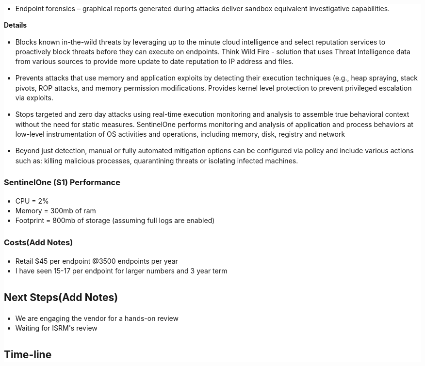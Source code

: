 - Endpoint forensics – graphical reports generated during attacks deliver sandbox equivalent investigative capabilities.

**Details**

- Blocks known in-the-wild threats by leveraging up to the minute cloud intelligence and select reputation services to proactively block threats before they can execute on endpoints.  Think Wild Fire - solution that uses Threat Intelligence data from various sources to provide more update to date reputation to IP address and files.

- Prevents attacks that use memory and application exploits by detecting their execution techniques (e.g., heap spraying, stack pivots, ROP attacks, and memory permission modifications.  Provides kernel level protection to prevent privileged escalation via exploits.

- Stops targeted and zero day attacks using real-time execution monitoring and analysis to assemble true behavioral context without the need for static measures. SentinelOne performs monitoring and analysis of application and process behaviors at low-level instrumentation of OS activities and operations, including memory, disk, registry and network

- Beyond just detection, manual or fully automated mitigation options can be configured via policy and include various actions such as: killing malicious processes, quarantining threats or isolating infected machines.

### SentinelOne (S1) Performance 
 
- CPU = 2%
- Memory = 300mb of ram
- Footprint = 800mb of storage (assuming full logs are enabled)

### Costs(Add Notes)

- Retail $45 per endpoint @3500 endpoints per year
- I have seen 15-17 per endpoint for larger numbers and 3 year term 

## Next Steps(Add Notes)

- We are engaging the vendor for a hands-on review
- Waiting for ISRM's review

## Time-line
